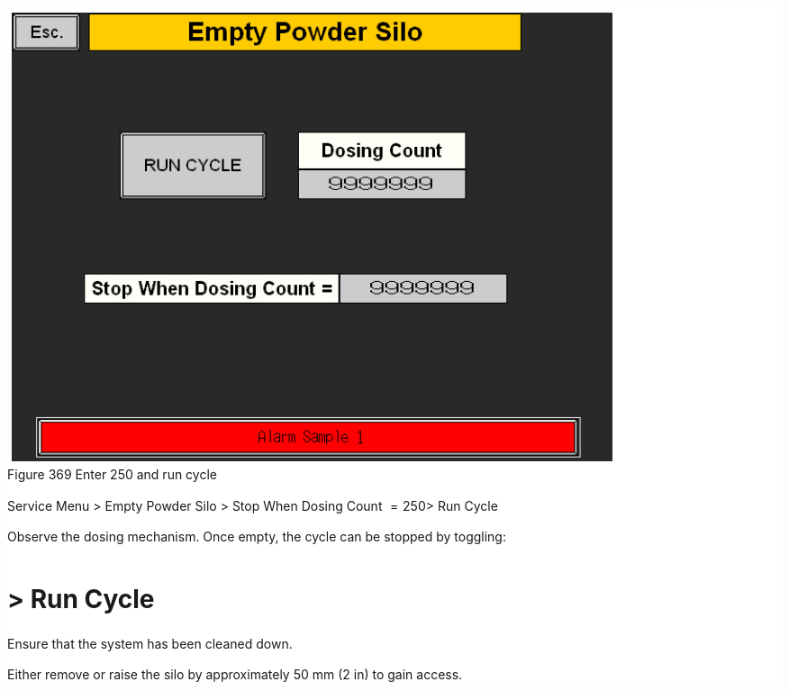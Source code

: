 ![](images/d8069b8c77aec690ad8c1e0492b143de5504709c2ed5c7c6583570d273c28a1b.jpg)  
Figure 369 Enter 250 and run cycle  

Service Menu $>$ Empty Powder Silo $>$ Stop When Dosing Count $= 2 5 0 >$ Run Cycle  

Observe the dosing mechanism. Once empty, the cycle can be stopped by toggling:  

# $>$ Run Cycle  

Ensure that the system has been cleaned down.  

Either remove or raise the silo by approximately $5 0 ~ \mathsf { m m }$ (2 in) to gain access.  
